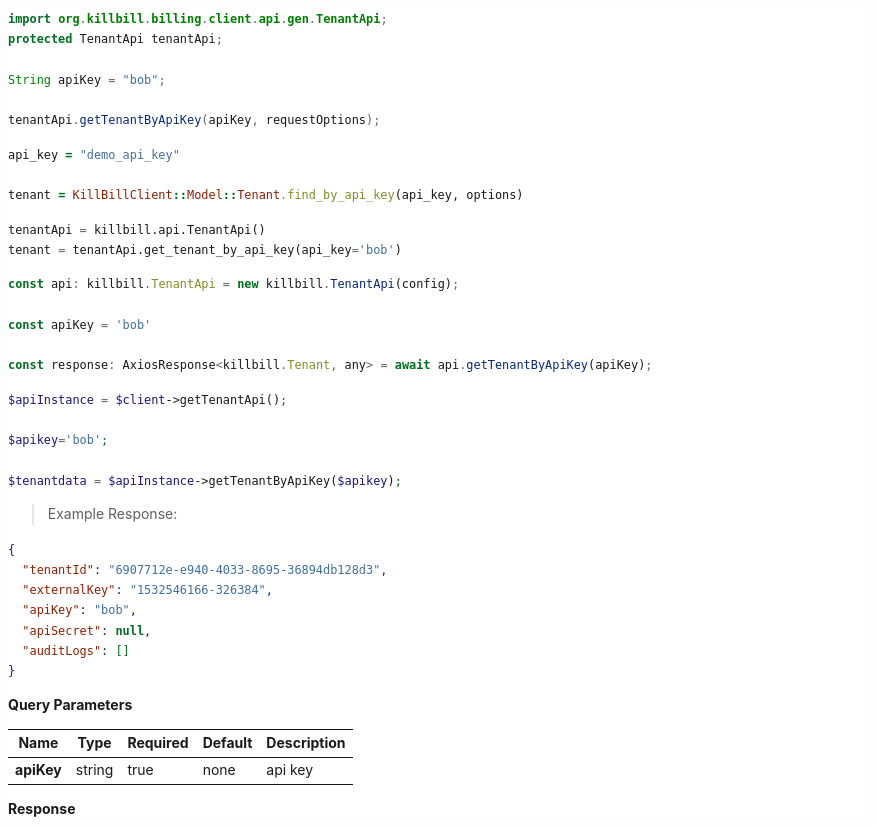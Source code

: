 ```java
import org.killbill.billing.client.api.gen.TenantApi;
protected TenantApi tenantApi;

String apiKey = "bob";

tenantApi.getTenantByApiKey(apiKey, requestOptions);
```

```ruby
api_key = "demo_api_key"

tenant = KillBillClient::Model::Tenant.find_by_api_key(api_key, options)
```

```python
tenantApi = killbill.api.TenantApi()
tenant = tenantApi.get_tenant_by_api_key(api_key='bob')
```

```javascript
const api: killbill.TenantApi = new killbill.TenantApi(config);

const apiKey = 'bob'

const response: AxiosResponse<killbill.Tenant, any> = await api.getTenantByApiKey(apiKey);
```

```php
$apiInstance = $client->getTenantApi();

$apikey='bob';

$tenantdata = $apiInstance->getTenantByApiKey($apikey);
```

> Example Response:

```json
{
  "tenantId": "6907712e-e940-4033-8695-36894db128d3",
  "externalKey": "1532546166-326384",
  "apiKey": "bob",
  "apiSecret": null,
  "auditLogs": []
}
```




**Query Parameters**

| Name | Type | Required | Default | Description |
| ---- | -----| -------- | ------- | ----------- |
| **apiKey** | string | true | none | api key |

**Response**
